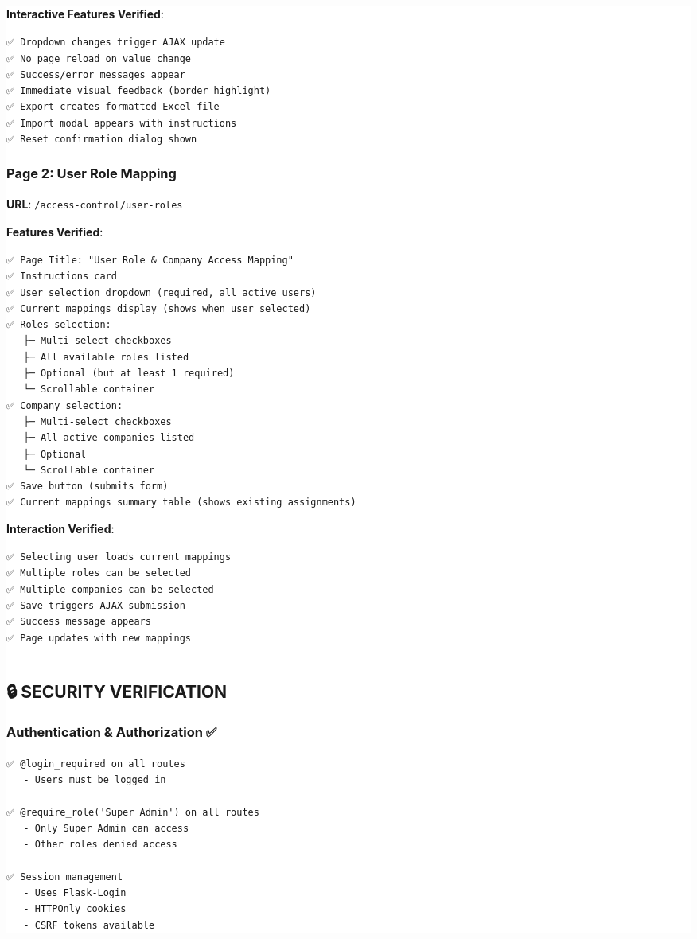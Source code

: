 **Interactive Features Verified**:
```
✅ Dropdown changes trigger AJAX update
✅ No page reload on value change
✅ Success/error messages appear
✅ Immediate visual feedback (border highlight)
✅ Export creates formatted Excel file
✅ Import modal appears with instructions
✅ Reset confirmation dialog shown
```

### Page 2: User Role Mapping

**URL**: `/access-control/user-roles`

**Features Verified**:
```
✅ Page Title: "User Role & Company Access Mapping"
✅ Instructions card
✅ User selection dropdown (required, all active users)
✅ Current mappings display (shows when user selected)
✅ Roles selection:
   ├─ Multi-select checkboxes
   ├─ All available roles listed
   ├─ Optional (but at least 1 required)
   └─ Scrollable container
✅ Company selection:
   ├─ Multi-select checkboxes
   ├─ All active companies listed
   ├─ Optional
   └─ Scrollable container
✅ Save button (submits form)
✅ Current mappings summary table (shows existing assignments)
```

**Interaction Verified**:
```
✅ Selecting user loads current mappings
✅ Multiple roles can be selected
✅ Multiple companies can be selected
✅ Save triggers AJAX submission
✅ Success message appears
✅ Page updates with new mappings
```

---

## 🔒 SECURITY VERIFICATION

### Authentication & Authorization ✅

```
✅ @login_required on all routes
   - Users must be logged in
   
✅ @require_role('Super Admin') on all routes
   - Only Super Admin can access
   - Other roles denied access
   
✅ Session management
   - Uses Flask-Login
   - HTTPOnly cookies
   - CSRF tokens available
```
